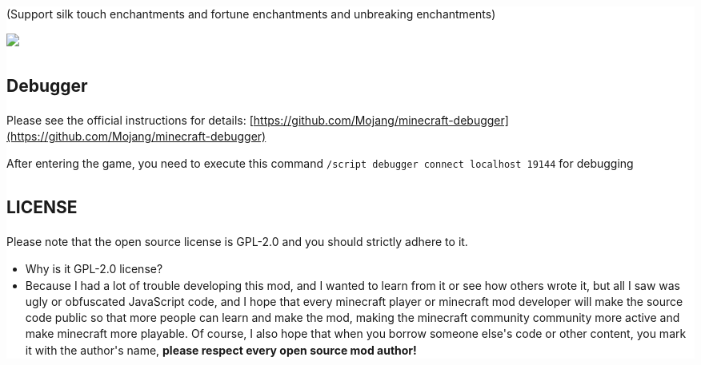    (Support silk touch enchantments and fortune enchantments and unbreaking enchantments)

![](logo/animation.gif)

## Debugger

Please see the official instructions for details: [https://github.com/Mojang/minecraft-debugger](https://github.com/Mojang/minecraft-debugger)

After entering the game, you need to execute this command `/script debugger connect localhost 19144` for debugging

## LICENSE

Please note that the open source license is GPL-2.0 and you should strictly adhere to it.

- Why is it GPL-2.0 license?
- Because I had a lot of trouble developing this mod, and I wanted to learn from it or see how others wrote it, but all I saw was ugly or obfuscated JavaScript code, and I hope that every minecraft player or minecraft mod developer will make the source code public so that more people can learn and make the mod, making the minecraft community community more active and make minecraft more playable. Of course, I also hope that when you borrow someone else's code or other content, you mark it with the author's name, **please respect every open source mod author!**
